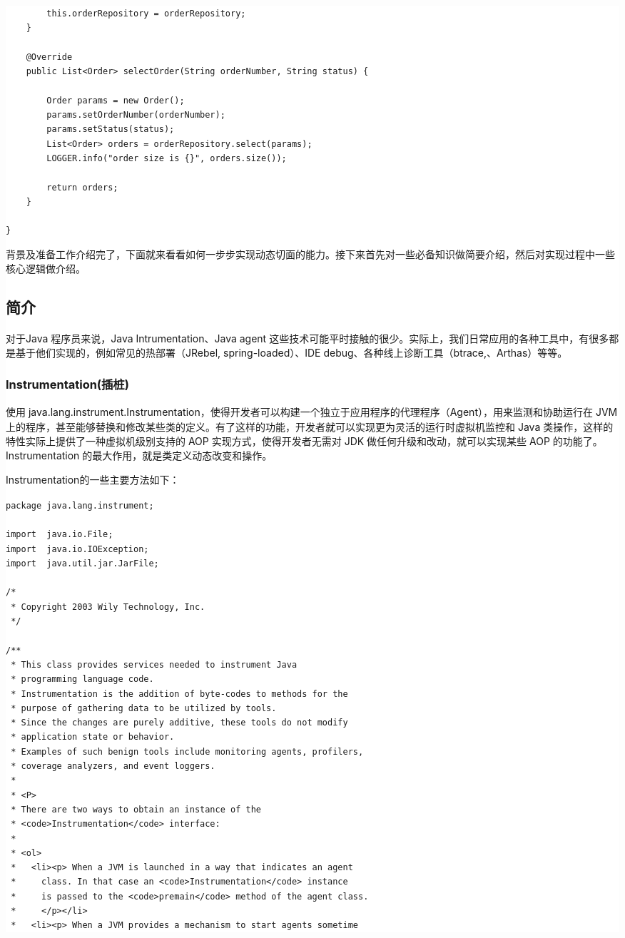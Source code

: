 ```
        this.orderRepository = orderRepository;
    }

    @Override
    public List<Order> selectOrder(String orderNumber, String status) {

        Order params = new Order();
        params.setOrderNumber(orderNumber);
        params.setStatus(status);
        List<Order> orders = orderRepository.select(params);
        LOGGER.info("order size is {}", orders.size());

        return orders;
    }

}
```

背景及准备工作介绍完了，下面就来看看如何一步步实现动态切面的能力。接下来首先对一些必备知识做简要介绍，然后对实现过程中一些核心逻辑做介绍。

## 简介

对于Java 程序员来说，Java Intrumentation、Java agent 这些技术可能平时接触的很少。实际上，我们日常应用的各种工具中，有很多都是基于他们实现的，例如常见的热部署（JRebel, spring-loaded）、IDE debug、各种线上诊断工具（btrace,、Arthas）等等。

### Instrumentation(插桩)

使用 java.lang.instrument.Instrumentation，使得开发者可以构建一个独立于应用程序的代理程序（Agent），用来监测和协助运行在 JVM 上的程序，甚至能够替换和修改某些类的定义。有了这样的功能，开发者就可以实现更为灵活的运行时虚拟机监控和 Java 类操作，这样的特性实际上提供了一种虚拟机级别支持的 AOP 实现方式，使得开发者无需对 JDK 做任何升级和改动，就可以实现某些 AOP 的功能了。Instrumentation 的最大作用，就是类定义动态改变和操作。

Instrumentation的一些主要方法如下：

```
package java.lang.instrument;

import  java.io.File;
import  java.io.IOException;
import  java.util.jar.JarFile;

/*
 * Copyright 2003 Wily Technology, Inc.
 */

/**
 * This class provides services needed to instrument Java
 * programming language code.
 * Instrumentation is the addition of byte-codes to methods for the
 * purpose of gathering data to be utilized by tools.
 * Since the changes are purely additive, these tools do not modify
 * application state or behavior.
 * Examples of such benign tools include monitoring agents, profilers,
 * coverage analyzers, and event loggers.
 *
 * <P>
 * There are two ways to obtain an instance of the
 * <code>Instrumentation</code> interface:
 *
 * <ol>
 *   <li><p> When a JVM is launched in a way that indicates an agent
 *     class. In that case an <code>Instrumentation</code> instance
 *     is passed to the <code>premain</code> method of the agent class.
 *     </p></li>
 *   <li><p> When a JVM provides a mechanism to start agents sometime
```